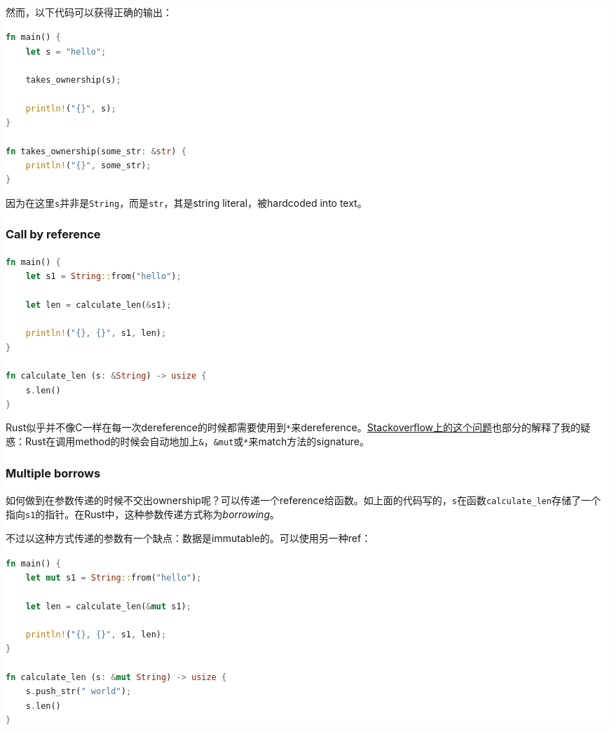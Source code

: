 然而，以下代码可以获得正确的输出：
```rs
fn main() {
    let s = "hello";

    takes_ownership(s);

    println!("{}", s);
}

fn takes_ownership(some_str: &str) {
    println!("{}", some_str);
}
```
因为在这里`s`并非是`String`，而是`str`，其是string literal，被hardcoded into text。

### Call by reference

```rs
fn main() {
    let s1 = String::from("hello");

    let len = calculate_len(&s1);

    println!("{}, {}", s1, len);
}

fn calculate_len (s: &String) -> usize {
    s.len()
}
```

Rust似乎并不像C一样在每一次dereference的时候都需要使用到`*`来dereference。[Stackoverflow上的这个问题](https://stackoverflow.com/questions/36335342/meaning-of-the-ampersand-and-star-symbols-in-rust)也部分的解释了我的疑惑：Rust在调用method的时候会自动地加上`&`，`&mut`或`*`来match方法的signature。

### Multiple borrows

如何做到在参数传递的时候不交出ownership呢？可以传递一个reference给函数。如上面的代码写的，`s`在函数`calculate_len`存储了一个指向`s1`的指针。在Rust中，这种参数传递方式称为*borrowing*。

不过以这种方式传递的参数有一个缺点：数据是immutable的。可以使用另一种ref：
```rs
fn main() {
    let mut s1 = String::from("hello");

    let len = calculate_len(&mut s1);

    println!("{}, {}", s1, len);
}

fn calculate_len (s: &mut String) -> usize {
    s.push_str(" world");
    s.len()
}
```
